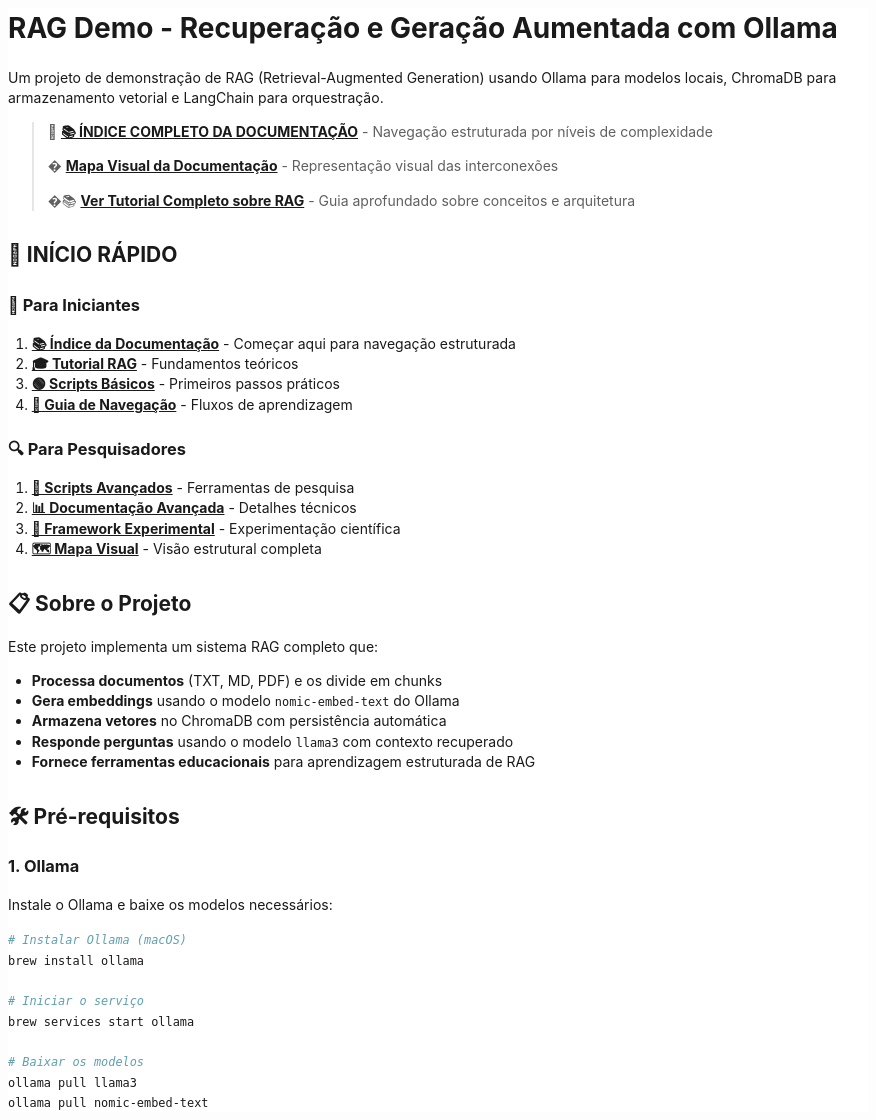 # RAG Demo - Recuperação e Geração Aumentada com Ollama

Um projeto de demonstração de RAG (Retrieval-Augmented Generation) usando Ollama para modelos locais, ChromaDB para armazenamento vetorial e LangChain para orquestração.

> 🎯 **[📚 ÍNDICE COMPLETO DA DOCUMENTAÇÃO](INDICE_DOCUMENTACAO.md)** - Navegação estruturada por níveis de complexidade
> 
> �️ **[Mapa Visual da Documentação](MAPA_VISUAL.md)** - Representação visual das interconexões
> 
> �📚 **[Ver Tutorial Completo sobre RAG](TUTORIAL_RAG.md)** - Guia aprofundado sobre conceitos e arquitetura

## 🚀 **INÍCIO RÁPIDO**

### 📖 **Para Iniciantes**
1. **[📚 Índice da Documentação](INDICE_DOCUMENTACAO.md)** - Começar aqui para navegação estruturada
2. **[🎓 Tutorial RAG](TUTORIAL_RAG.md)** - Fundamentos teóricos
3. **[🟢 Scripts Básicos](CLASSIFICACAO_SCRIPTS.md#-nível-básico---fundamentos-e-primeiros-passos)** - Primeiros passos práticos
4. **[🧭 Guia de Navegação](GUIA_NAVEGACAO.md)** - Fluxos de aprendizagem

### 🔍 **Para Pesquisadores**
1. **[🔴 Scripts Avançados](CLASSIFICACAO_SCRIPTS.md#-nível-avançado---pesquisa-e-experimentação)** - Ferramentas de pesquisa
2. **[📊 Documentação Avançada](DOCUMENTACAO_SCRIPTS_AVANCADOS.md)** - Detalhes técnicos
3. **[🧪 Framework Experimental](scripts/experiment.py)** - Experimentação científica
4. **[🗺️ Mapa Visual](MAPA_VISUAL.md)** - Visão estrutural completa

## 📋 Sobre o Projeto

Este projeto implementa um sistema RAG completo que:

- **Processa documentos** (TXT, MD, PDF) e os divide em chunks
- **Gera embeddings** usando o modelo `nomic-embed-text` do Ollama
- **Armazena vetores** no ChromaDB com persistência automática
- **Responde perguntas** usando o modelo `llama3` com contexto recuperado
- **Fornece ferramentas educacionais** para aprendizagem estruturada de RAG

## 🛠️ Pré-requisitos

### 1. Ollama

Instale o Ollama e baixe os modelos necessários:

```bash
# Instalar Ollama (macOS)
brew install ollama

# Iniciar o serviço
brew services start ollama

# Baixar os modelos
ollama pull llama3
ollama pull nomic-embed-text
```
